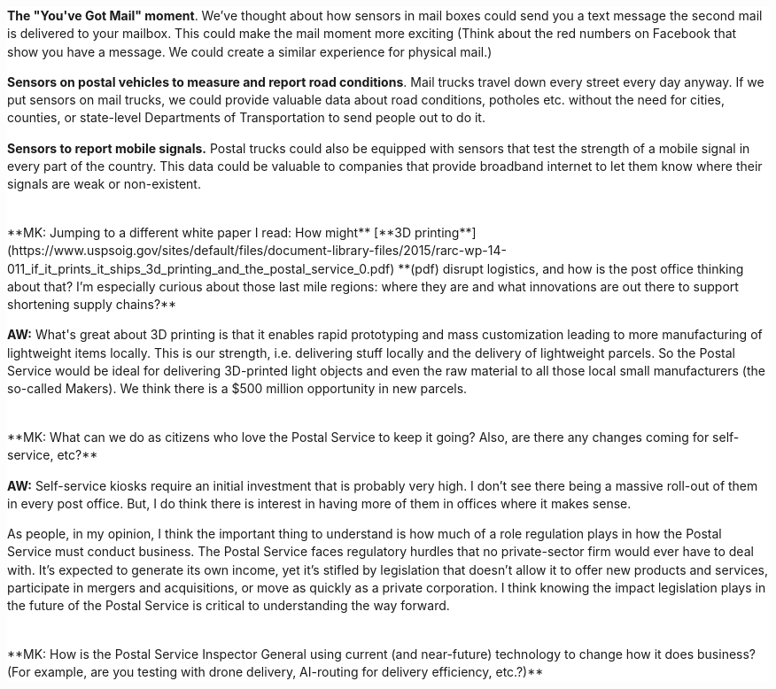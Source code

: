 **The "You've Got Mail" moment**. We’ve thought about how sensors in
mail boxes could send you a text message the second mail is delivered to
your mailbox. This could make the mail moment more exciting (Think about
the red numbers on Facebook that show you have a message. We could
create a similar experience for physical mail.)

**Sensors on postal vehicles to measure and report road conditions**.
Mail trucks travel down every street every day anyway. If we put sensors
on mail trucks, we could provide valuable data about road conditions,
potholes etc. without the need for cities, counties, or state-level
Departments of Transportation to send people out to do it.

**Sensors to report mobile signals.** Postal trucks could also be
equipped with sensors that test the strength of a mobile signal in every
part of the country. This data could be valuable to companies that
provide broadband internet to let them know where their signals are weak
or non-existent.

<br/>
**MK: Jumping to a different white paper I read: How might** [**3D
printing**](https://www.uspsoig.gov/sites/default/files/document-library-files/2015/rarc-wp-14-011_if_it_prints_it_ships_3d_printing_and_the_postal_service_0.pdf)
**(pdf) disrupt logistics, and how is the post office thinking about
that? I’m especially curious about those last mile regions: where they
are and what innovations are out there to support shortening supply
chains?**

**AW:** What's great about 3D printing is that it enables rapid
prototyping and mass customization leading to more manufacturing of
lightweight items locally. This is our strength, i.e. delivering stuff
locally and the delivery of lightweight parcels. So the Postal Service
would be ideal for delivering 3D-printed light objects and even the raw
material to all those local small manufacturers (the so-called Makers).
We think there is a $500 million opportunity in new parcels.

<br/>
**MK: What can we do as citizens who love the Postal Service to keep it
going? Also, are there any changes coming for self-service, etc?**

**AW:** Self-service kiosks require an initial investment that is
probably very high. I don’t see there being a massive roll-out of them
in every post office. But, I do think there is interest in having more
of them in offices where it makes sense.

As people, in my opinion, I think the important thing to understand is
how much of a role regulation plays in how the Postal Service must
conduct business. The Postal Service faces regulatory hurdles that no
private-sector firm would ever have to deal with. It’s expected to
generate its own income, yet it’s stifled by legislation that doesn’t
allow it to offer new products and services, participate in mergers and
acquisitions, or move as quickly as a private corporation. I think
knowing the impact legislation plays in the future of the Postal Service
is critical to understanding the way forward. 

<br/>
**MK: How is the Postal Service Inspector General using current (and
near-future) technology to change how it does business? (For example,
are you testing with drone delivery, AI-routing for delivery efficiency,
etc.?)**
